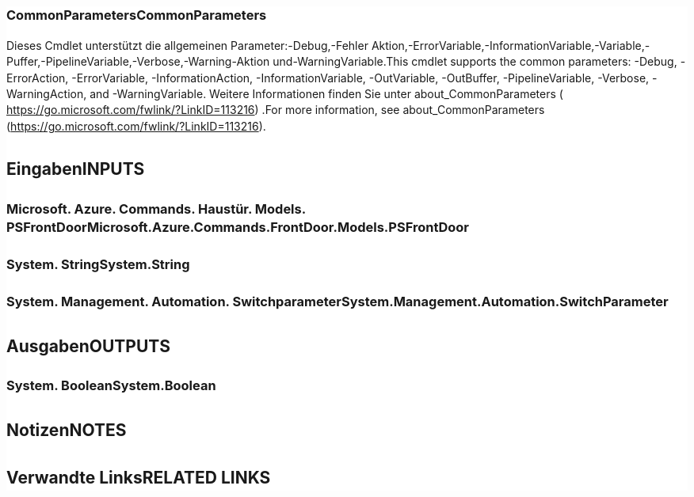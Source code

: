 ### <span data-ttu-id="3bf76-137">CommonParameters</span><span class="sxs-lookup"><span data-stu-id="3bf76-137">CommonParameters</span></span>
<span data-ttu-id="3bf76-138">Dieses Cmdlet unterstützt die allgemeinen Parameter:-Debug,-Fehler Aktion,-ErrorVariable,-InformationVariable,-Variable,-Puffer,-PipelineVariable,-Verbose,-Warning-Aktion und-WarningVariable.</span><span class="sxs-lookup"><span data-stu-id="3bf76-138">This cmdlet supports the common parameters: -Debug, -ErrorAction, -ErrorVariable, -InformationAction, -InformationVariable, -OutVariable, -OutBuffer, -PipelineVariable, -Verbose, -WarningAction, and -WarningVariable.</span></span> <span data-ttu-id="3bf76-139">Weitere Informationen finden Sie unter about_CommonParameters ( https://go.microsoft.com/fwlink/?LinkID=113216) .</span><span class="sxs-lookup"><span data-stu-id="3bf76-139">For more information, see about_CommonParameters (https://go.microsoft.com/fwlink/?LinkID=113216).</span></span>

## <span data-ttu-id="3bf76-140">Eingaben</span><span class="sxs-lookup"><span data-stu-id="3bf76-140">INPUTS</span></span>

### <span data-ttu-id="3bf76-141">Microsoft. Azure. Commands. Haustür. Models. PSFrontDoor</span><span class="sxs-lookup"><span data-stu-id="3bf76-141">Microsoft.Azure.Commands.FrontDoor.Models.PSFrontDoor</span></span>

### <span data-ttu-id="3bf76-142">System. String</span><span class="sxs-lookup"><span data-stu-id="3bf76-142">System.String</span></span>

### <span data-ttu-id="3bf76-143">System. Management. Automation. Switchparameter</span><span class="sxs-lookup"><span data-stu-id="3bf76-143">System.Management.Automation.SwitchParameter</span></span>

## <span data-ttu-id="3bf76-144">Ausgaben</span><span class="sxs-lookup"><span data-stu-id="3bf76-144">OUTPUTS</span></span>

### <span data-ttu-id="3bf76-145">System. Boolean</span><span class="sxs-lookup"><span data-stu-id="3bf76-145">System.Boolean</span></span>

## <span data-ttu-id="3bf76-146">Notizen</span><span class="sxs-lookup"><span data-stu-id="3bf76-146">NOTES</span></span>

## <span data-ttu-id="3bf76-147">Verwandte Links</span><span class="sxs-lookup"><span data-stu-id="3bf76-147">RELATED LINKS</span></span>
